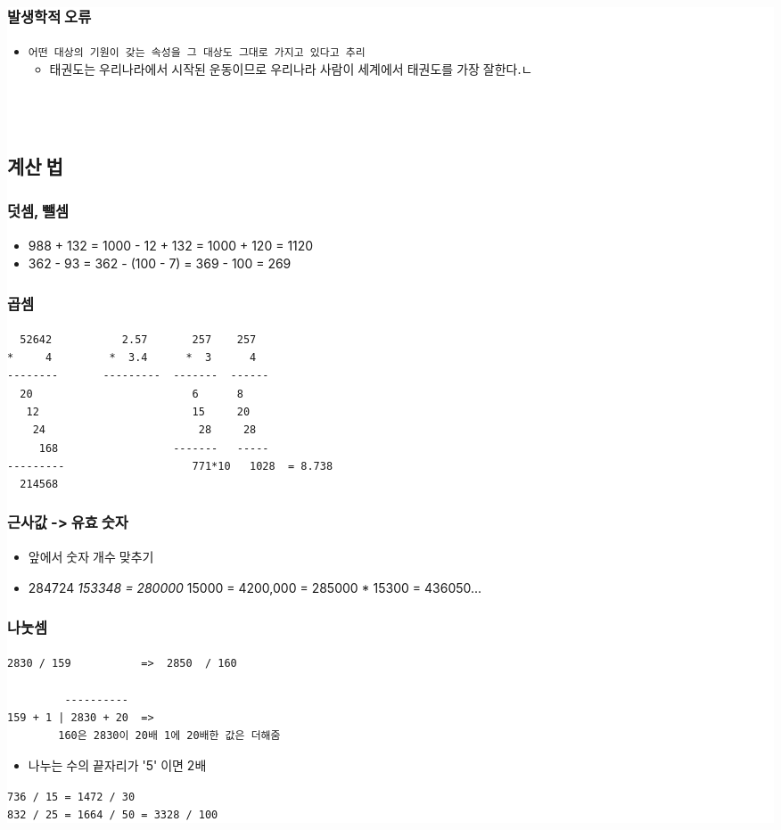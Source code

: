 ### 발생학적 오류

- `어떤 대상의 기원이 갖는 속성을 그 대상도 그대로 가지고 있다고 추리`
  - 태권도는 우리나라에서 시작된 운동이므로 우리나라 사람이 세계에서 태권도를 가장 잘한다.ㄴ

<br><br>

## 계산 법

### 덧셈, 뺄셈

- 988 + 132 = 1000 - 12 + 132 = 1000 + 120  = 1120
- 362 - 93 = 362 - (100 - 7) = 369 - 100 = 269

### 곱셈

```
  52642           2.57       257    257
*     4         *  3.4      *  3      4
--------       ---------  -------  ------
  20                         6      8
   12                        15     20
    24                        28     28
     168                  -------   -----
---------                    771*10   1028  = 8.738 
  214568
```

### 근사값 -> 유효 숫자

- 앞에서 숫자 개수 맞추기

- 284724 *153348 = 280000* 15000 = 4200,000
                  = 285000 * 15300 = 436050...

### 나눗셈

```
2830 / 159           =>  2850  / 160

         ----------
159 + 1 | 2830 + 20  =>
        160은 2830이 20배 1에 20배한 값은 더해줌
```

- 나누는 수의 끝자리가 '5' 이면 2배

```
736 / 15 = 1472 / 30
832 / 25 = 1664 / 50 = 3328 / 100

```
